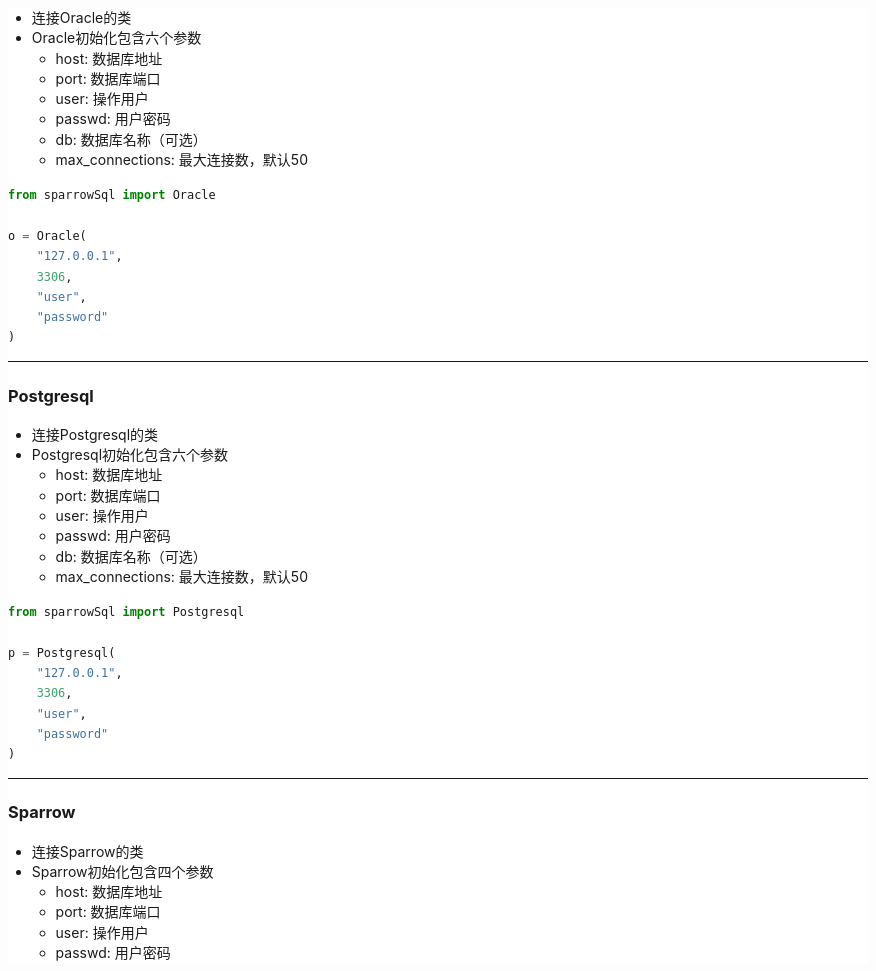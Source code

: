 * 连接Oracle的类
* Oracle初始化包含六个参数
    * host: 数据库地址
    * port: 数据库端口
    * user: 操作用户
    * passwd: 用户密码
    * db: 数据库名称（可选）
    * max_connections: 最大连接数，默认50

```python
from sparrowSql import Oracle

o = Oracle(
    "127.0.0.1",
    3306,
    "user",
    "password"
)
```

---

### Postgresql

* 连接Postgresql的类
* Postgresql初始化包含六个参数
    * host: 数据库地址
    * port: 数据库端口
    * user: 操作用户
    * passwd: 用户密码
    * db: 数据库名称（可选）
    * max_connections: 最大连接数，默认50

```python
from sparrowSql import Postgresql

p = Postgresql(
    "127.0.0.1",
    3306,
    "user",
    "password"
)
```

---

### Sparrow

* 连接Sparrow的类
* Sparrow初始化包含四个参数
    * host: 数据库地址
    * port: 数据库端口
    * user: 操作用户
    * passwd: 用户密码
